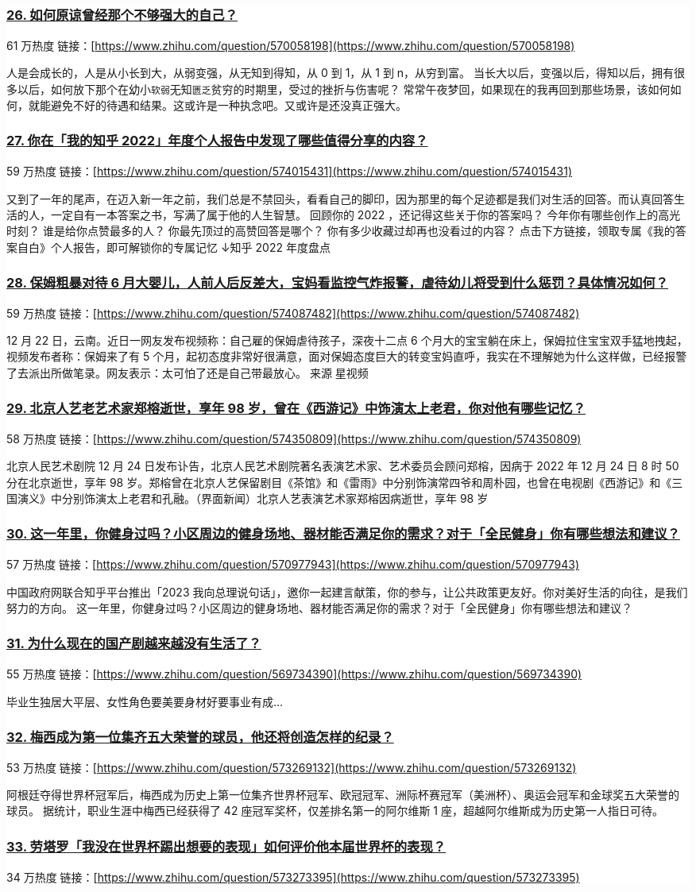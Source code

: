 ### [26. 如何原谅曾经那个不够强大的自己？](https://www.zhihu.com/question/570058198)
61 万热度 链接：[https://www.zhihu.com/question/570058198](https://www.zhihu.com/question/570058198)

人是会成长的，人是从小长到大，从弱变强，从无知到得知，从 0 到 1，从 1 到 n，从穷到富。 当长大以后，变强以后，得知以后，拥有很多以后，如何放下那个在幼小`软弱`无知`匮乏`贫穷的时期里，受过的挫折与伤害呢？ 常常午夜梦回，如果现在的我再回到那些场景，该如何如何，就能避免不好的待遇和结果。这或许是一种执念吧。又或许是还没真正强大。

### [27. 你在「我的知乎 2022」年度个人报告中发现了哪些值得分享的内容？](https://www.zhihu.com/question/574015431)
59 万热度 链接：[https://www.zhihu.com/question/574015431](https://www.zhihu.com/question/574015431)

又到了一年的尾声，在迈入新一年之前，我们总是不禁回头，看看自己的脚印，因为那里的每个足迹都是我们对生活的回答。而认真回答生活的人，一定自有一本答案之书，写满了属于他的人生智慧。 回顾你的 2022 ，还记得这些关于你的答案吗？ 今年你有哪些创作上的高光时刻？ 谁是给你点赞最多的人？ 你最先顶过的高赞回答是哪个？ 你有多少收藏过却再也没看过的内容？ 点击下方链接，领取专属《我的答案自白》个人报告，即可解锁你的专属记忆 ↓知乎 2022 年度盘点

### [28. 保姆粗暴对待 6 月大婴儿，人前人后反差大，宝妈看监控气炸报警，虐待幼儿将受到什么惩罚？具体情况如何？](https://www.zhihu.com/question/574087482)
59 万热度 链接：[https://www.zhihu.com/question/574087482](https://www.zhihu.com/question/574087482)

12 月 22 日，云南。近日一网友发布视频称：自己雇的保姆虐待孩子，深夜十二点 6 个月大的宝宝躺在床上，保姆拉住宝宝双手猛地拽起，视频发布者称：保姆来了有 5 个月，起初态度非常好很满意，面对保姆态度巨大的转变宝妈直呼，我实在不理解她为什么这样做，已经报警了去派出所做笔录。网友表示：太可怕了还是自己带最放心。 来源 星视频

### [29. 北京人艺老艺术家郑榕逝世，享年 98 岁，曾在《西游记》中饰演太上老君，你对他有哪些记忆？](https://www.zhihu.com/question/574350809)
58 万热度 链接：[https://www.zhihu.com/question/574350809](https://www.zhihu.com/question/574350809)

北京人民艺术剧院 12 月 24 日发布讣告，北京人民艺术剧院著名表演艺术家、艺术委员会顾问郑榕，因病于 2022 年 12 月 24 日 8 时 50 分在北京逝世，享年 98 岁。郑榕曾在北京人艺保留剧目《茶馆》和《雷雨》中分别饰演常四爷和周朴园，也曾在电视剧《西游记》和《三国演义》中分别饰演太上老君和孔融。（界面新闻）北京人艺表演艺术家郑榕因病逝世，享年 98 岁

### [30. 这一年里，你健身过吗？小区周边的健身场地、器材能否满足你的需求？对于「全民健身」你有哪些想法和建议？](https://www.zhihu.com/question/570977943)
57 万热度 链接：[https://www.zhihu.com/question/570977943](https://www.zhihu.com/question/570977943)

中国政府网联合知乎平台推出「2023 我向总理说句话」，邀你一起建言献策，你的参与，让公共政策更友好。你对美好生活的向往，是我们努力的方向。 这一年里，你健身过吗？小区周边的健身场地、器材能否满足你的需求？对于「全民健身」你有哪些想法和建议？

### [31. 为什么现在的国产剧越来越没有生活了？](https://www.zhihu.com/question/569734390)
55 万热度 链接：[https://www.zhihu.com/question/569734390](https://www.zhihu.com/question/569734390)

毕业生独居大平层、女性角色要美要身材好要事业有成…

### [32. 梅西成为第一位集齐五大荣誉的球员，他还将创造怎样的纪录？](https://www.zhihu.com/question/573269132)
53 万热度 链接：[https://www.zhihu.com/question/573269132](https://www.zhihu.com/question/573269132)

阿根廷夺得世界杯冠军后，梅西成为历史上第一位集齐世界杯冠军、欧冠冠军、洲际杯赛冠军（美洲杯）、奥运会冠军和金球奖五大荣誉的球员。 据统计，职业生涯中梅西已经获得了 42 座冠军奖杯，仅差排名第一的阿尔维斯 1 座，超越阿尔维斯成为历史第一人指日可待。

### [33. 劳塔罗「我没在世界杯踢出想要的表现」如何评价他本届世界杯的表现？](https://www.zhihu.com/question/573273395)
34 万热度 链接：[https://www.zhihu.com/question/573273395](https://www.zhihu.com/question/573273395)
